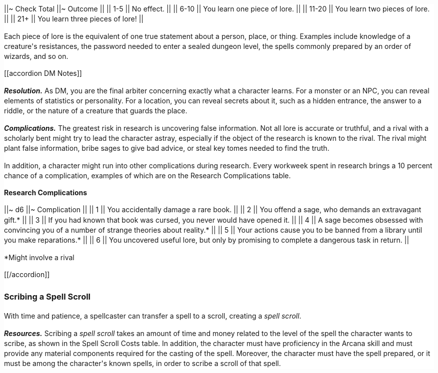 ||~ Check Total ||~ Outcome ||
|| 1-5 || No effect. ||
|| 6-10 || You learn one piece of lore. ||
|| 11-20 || You learn two pieces of lore. ||
|| 21+ || You learn three pieces of lore! ||

Each piece of lore is the equivalent of one true statement about a person, place, or thing. Examples include knowledge of a creature's resistances, the password needed to enter a sealed dungeon level, the spells commonly prepared by an order of wizards, and so on.

[[accordion DM Notes]]

***Resolution.*** As DM, you are the final arbiter concerning exactly what a character learns. For a monster or an NPC, you can reveal elements of statistics or personality. For a location, you can reveal secrets about it, such as a hidden entrance, the answer to a riddle, or the nature of a creature that guards the place. 

***Complications.*** The greatest risk in research is uncovering false information. Not all lore is accurate or truthful, and a rival with a scholarly bent might try to lead the character astray, especially if the object of the research is known to the rival. The rival might plant false information, bribe sages to give bad advice, or steal key tomes needed to find the truth.

In addition, a character might run into other complications during research. Every workweek spent in research brings a 10 percent chance of a complication, examples of which are on the Research Complications table.

**Research Complications**

||~ d6 ||~ Complication ||
|| 1 || You accidentally damage a rare book. ||
|| 2 || You offend a sage, who demands an extravagant gift.\* ||
|| 3 || If you had known that book was cursed, you never would have opened it. ||
|| 4 || A sage becomes obsessed with convincing you of a number of strange theories about reality.\* ||
|| 5 || Your actions cause you to be banned from a library until you make reparations.\* ||
|| 6 || You uncovered useful lore, but only by promising to complete a dangerous task in return. ||

\*Might involve a rival

[[/accordion]]

### Scribing a Spell Scroll

With time and patience, a spellcaster can transfer a spell to a scroll, creating a _spell scroll_.

***Resources.*** Scribing a _spell scroll_ takes an amount of time and money related to the level of the spell the character wants to scribe, as shown in the Spell Scroll Costs table. In addition, the character must have proficiency in the Arcana skill and must provide any material components required for the casting of the spell. Moreover, the character must have the spell prepared, or it must be among the character's known spells, in order to scribe a scroll of that spell.
